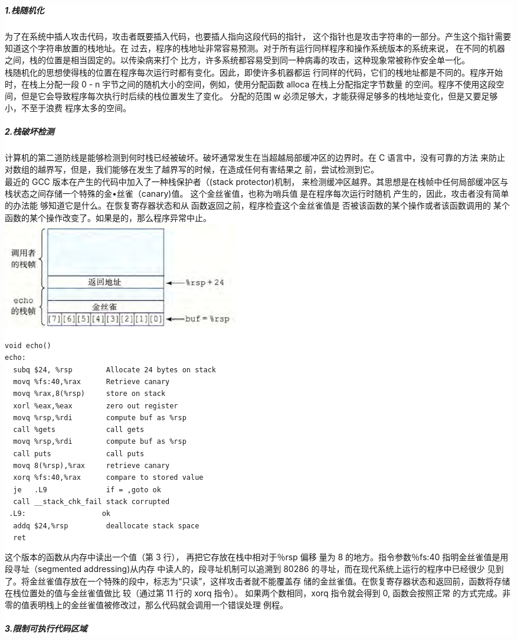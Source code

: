##### 1.栈随机化
为了在系统中插人攻击代码，攻击者既要插入代码，也要插人指向这段代码的指针，
这个指针也是攻击字符串的一部分。产生这个指针需要知道这个字符串放置的栈地址。在
过去，程序的栈地址非常容易预测。对于所有运行同样程序和操作系统版本的系统来说，
在不同的机器之间，栈的位置是相当固定的。以传染病来打个
比方，许多系统都容易受到同一种病毒的攻击，这种现象常被称作安全单一化。  
栈随机化的思想使得栈的位置在程序每次运行时都有变化。因此，即使许多机器都运
行同样的代码，它们的桟地址都是不同的。程序开始时，在栈上分配一段 0 - n
宇节之间的随机大小的空间，例如，使用分配函数 alloca 在栈上分配指定字节数量
的空间。程序不使用这段空间，但是它会导致程序每次执行时后续的栈位置发生了变化。
分配的范围 w 必须足够大，才能获得足够多的栈地址变化，但是又要足够小，不至于浪费
程序太多的空间。
##### 2.栈破坏检测
计算机的第二道防线是能够检测到何时栈已经被破坏。破坏通常发生在当超越局部缓冲区的边界时。在 C 语言中，没有可靠的方法
来防止对数组的越界写，但是，我们能够在发生了越界写的时候，在造成任何有害结果之
前，尝试检测到它。  
最近的 GCC 版本在产生的代码中加入了一种栈保护者（(stack protector)机制，
来检测缓冲区越界。其思想是在栈帧中任何局部缓冲区与栈状态之间存储一个特殊的金•丝雀（canary)值。
这个金丝雀值，也称为哨兵值 是在程序每次运行时随机
产生的，因此，攻击者没有简单的办法能
够知道它是什么。在恢复寄存器状态和从
函数返回之前，程序检査这个金丝雀值是
否被该函数的某个操作或者该函数调用的
某个函数的某个操作改变了。如果是的，那么程序异常中止。  
![image](https://github.com/sunhaofeng2001/-/blob/master/IMG/%E6%89%B9%E6%B3%A8%202020-08-13%20225123.png)  
```
void echo()
echo:
  subq $24, %rsp        Allocate 24 bytes on stack
  movq %fs:40,%rax      Retrieve canary
  movq %rax,8(%rsp)     store on stack
  xorl %eax,%eax        zero out register
  movq %rsp,%rdi        compute buf as %rsp
  call %gets            call gets
  movq %rsp,%rdi        compute buf as %rsp
  call puts             call puts
  movq 8(%rsp),%rax     retrieve canary
  xorq %fs:40,%rax      compare to stored value
  je   .L9              if = ,goto ok
  call __stack_chk_fail stack corrupted
 .L9:                  ok
  addq $24,%rsp         deallocate stack space
  ret
```
这个版本的函数从内存中读出一个值（第 3 行）， 再把它存放在栈中相对于％rsp 偏移
量为 8 的地方。指令参数％fs:40 指明金丝雀值是用段寻址（segmented addressing)从内存
中读人的，段寻址机制可以追溯到 80286 的寻址，而在现代系统上运行的程序中已经很少
见到了。将金丝雀值存放在一个特殊的段中，标志为“只读”，这样攻击者就不能覆盖存
储的金丝雀值。在恢复寄存器状态和返回前，函数将存储在栈位置处的值与金丝雀值做比
较（通过第 11 行的 xorq 指令）。 如果两个数相同，xorq 指令就会得到 0, 函数会按照正常
的方式完成。非零的值表明栈上的金丝雀值被修改过，那么代码就会调用一个错误处理
例程。
##### 3.限制可执行代码区域